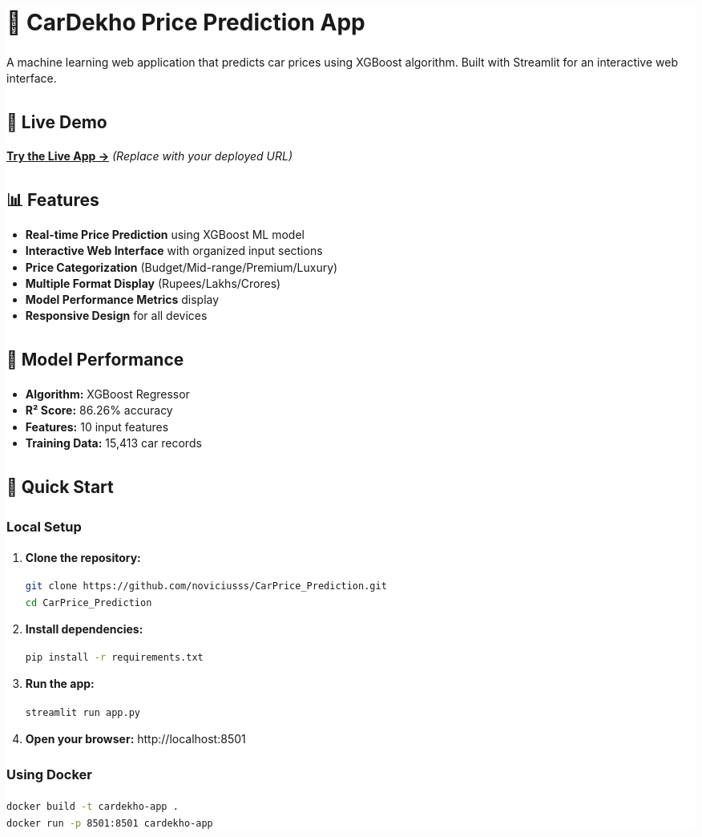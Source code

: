 # 🚗 CarDekho Price Prediction App

A machine learning web application that predicts car prices using XGBoost algorithm. Built with Streamlit for an interactive web interface.

## 🌟 Live Demo

**[Try the Live App →](https://your-app-name.streamlit.app)** _(Replace with your deployed URL)_

## 📊 Features

- **Real-time Price Prediction** using XGBoost ML model
- **Interactive Web Interface** with organized input sections
- **Price Categorization** (Budget/Mid-range/Premium/Luxury)
- **Multiple Format Display** (Rupees/Lakhs/Crores)
- **Model Performance Metrics** display
- **Responsive Design** for all devices

## 🤖 Model Performance

- **Algorithm:** XGBoost Regressor
- **R² Score:** 86.26% accuracy
- **Features:** 10 input features
- **Training Data:** 15,413 car records

## 🚀 Quick Start

### Local Setup

1. **Clone the repository:**
   ```bash
   git clone https://github.com/noviciusss/CarPrice_Prediction.git
   cd CarPrice_Prediction
   ```

2. **Install dependencies:**
   ```bash
   pip install -r requirements.txt
   ```

3. **Run the app:**
   ```bash
   streamlit run app.py
   ```

4. **Open your browser:** http://localhost:8501

### Using Docker

```bash
docker build -t cardekho-app .
docker run -p 8501:8501 cardekho-app
```
